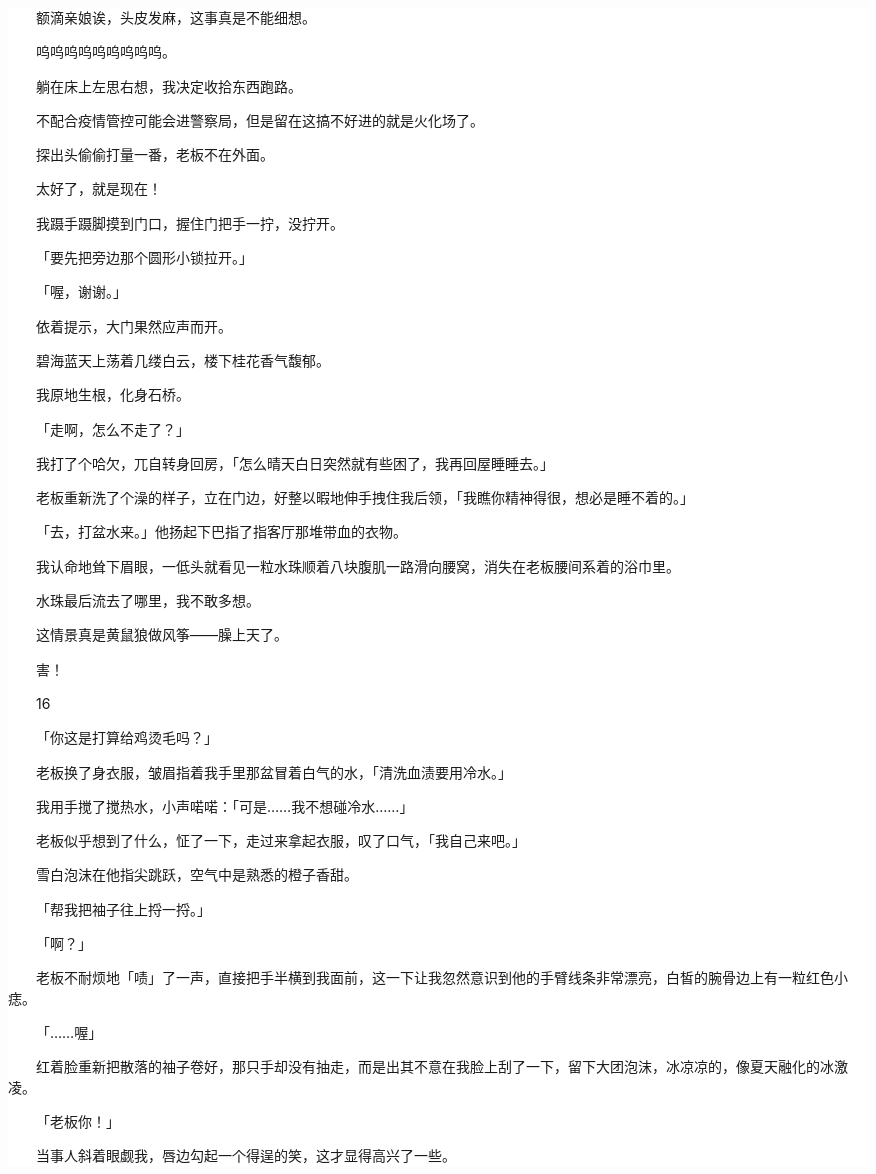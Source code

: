 &emsp;&emsp;额滴亲娘诶，头皮发麻，这事真是不能细想。  
  
&emsp;&emsp;呜呜呜呜呜呜呜呜呜。  
  
&emsp;&emsp;躺在床上左思右想，我决定收拾东西跑路。  
  
&emsp;&emsp;不配合疫情管控可能会进警察局，但是留在这搞不好进的就是火化场了。  
  
&emsp;&emsp;探出头偷偷打量一番，老板不在外面。  
  
&emsp;&emsp;太好了，就是现在！  
  
&emsp;&emsp;我蹑手蹑脚摸到门口，握住门把手一拧，没拧开。  
  
&emsp;&emsp;「要先把旁边那个圆形小锁拉开。」  
  
&emsp;&emsp;「喔，谢谢。」  
  
&emsp;&emsp;依着提示，大门果然应声而开。  
  
&emsp;&emsp;碧海蓝天上荡着几缕白云，楼下桂花香气馥郁。  
  
&emsp;&emsp;我原地生根，化身石桥。  
  
&emsp;&emsp;「走啊，怎么不走了？」  
  
&emsp;&emsp;我打了个哈欠，兀自转身回房，「怎么晴天白日突然就有些困了，我再回屋睡睡去。」  
  
&emsp;&emsp;老板重新洗了个澡的样子，立在门边，好整以暇地伸手拽住我后领，「我瞧你精神得很，想必是睡不着的。」  
  
&emsp;&emsp;「去，打盆水来。」他扬起下巴指了指客厅那堆带血的衣物。  
  
&emsp;&emsp;我认命地耸下眉眼，一低头就看见一粒水珠顺着八块腹肌一路滑向腰窝，消失在老板腰间系着的浴巾里。  
  
&emsp;&emsp;水珠最后流去了哪里，我不敢多想。  
  
&emsp;&emsp;这情景真是黄鼠狼做风筝——臊上天了。  
  
&emsp;&emsp;害！  
  
&emsp;&emsp;16  
  
&emsp;&emsp;「你这是打算给鸡烫毛吗？」  
  
&emsp;&emsp;老板换了身衣服，皱眉指着我手里那盆冒着白气的水，「清洗血渍要用冷水。」  
  
&emsp;&emsp;我用手搅了搅热水，小声喏喏：「可是……我不想碰冷水……」  
  
&emsp;&emsp;老板似乎想到了什么，怔了一下，走过来拿起衣服，叹了口气，「我自己来吧。」  
  
&emsp;&emsp;雪白泡沫在他指尖跳跃，空气中是熟悉的橙子香甜。  
  
&emsp;&emsp;「帮我把袖子往上捋一捋。」  
  
&emsp;&emsp;「啊？」  
  
&emsp;&emsp;老板不耐烦地「啧」了一声，直接把手半横到我面前，这一下让我忽然意识到他的手臂线条非常漂亮，白皙的腕骨边上有一粒红色小痣。  
  
&emsp;&emsp;「……喔」  
  
&emsp;&emsp;红着脸重新把散落的袖子卷好，那只手却没有抽走，而是出其不意在我脸上刮了一下，留下大团泡沫，冰凉凉的，像夏天融化的冰激凌。  
  
&emsp;&emsp;「老板你！」  
  
&emsp;&emsp;当事人斜着眼觑我，唇边勾起一个得逞的笑，这才显得高兴了一些。  
  